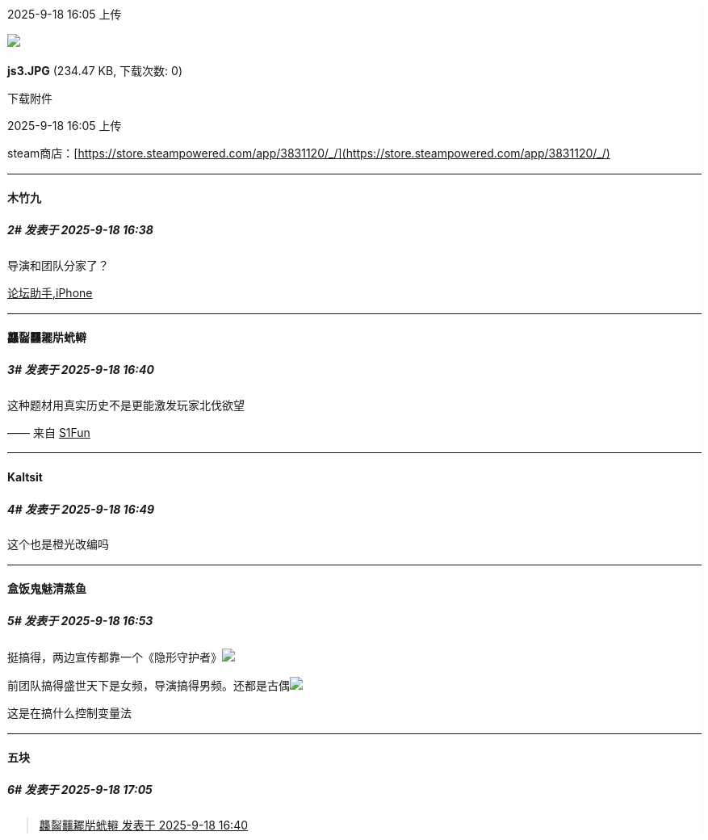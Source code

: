 2025-9-18 16:05 上传

<img src="https://img.stage1st.com/forum/202509/18/160506wqhuhou5i5u4jhif.jpg" referrerpolicy="no-referrer">

<strong>js3.JPG</strong> (234.47 KB, 下载次数: 0)

下载附件

2025-9-18 16:05 上传

steam商店：[https://store.steampowered.com/app/3831120/_/](https://store.steampowered.com/app/3831120/_/)

*****

####  木竹九  
##### 2#       发表于 2025-9-18 16:38

导演和团队分家了？

[论坛助手,iPhone](https://stage1st.com/2b//forum.php?mod=viewthread&amp;tid=2029836)

*****

####  龘䶛䨻䎱㸞蚮䡶  
##### 3#       发表于 2025-9-18 16:40

这种题材用真实历史不是更能激发玩家北伐欲望

—— 来自 [S1Fun](https://s1fun.koalcat.com)

*****

####  Kaltsit  
##### 4#       发表于 2025-9-18 16:49

这个也是橙光改编吗

*****

####  盒饭鬼魅清蒸鱼  
##### 5#       发表于 2025-9-18 16:53

挺搞得，两边宣传都靠一个《隐形守护者》<img src="https://static.stage1st.com/image/smiley/face2017/037.png" referrerpolicy="no-referrer">

前团队搞得盛世天下是女频，导演搞得男频。还都是古偶<img src="https://static.stage1st.com/image/smiley/face2017/067.png" referrerpolicy="no-referrer">

这是在搞什么控制变量法

*****

####  五块  
##### 6#       发表于 2025-9-18 17:05

<blockquote><a href="httphttps://stage1st.com/2b/forum.php?mod=redirect&amp;goto=findpost&amp;pid=68451366&amp;ptid=2262334" target="_blank">龘䶛䨻䎱㸞蚮䡶 发表于 2025-9-18 16:40</a>
